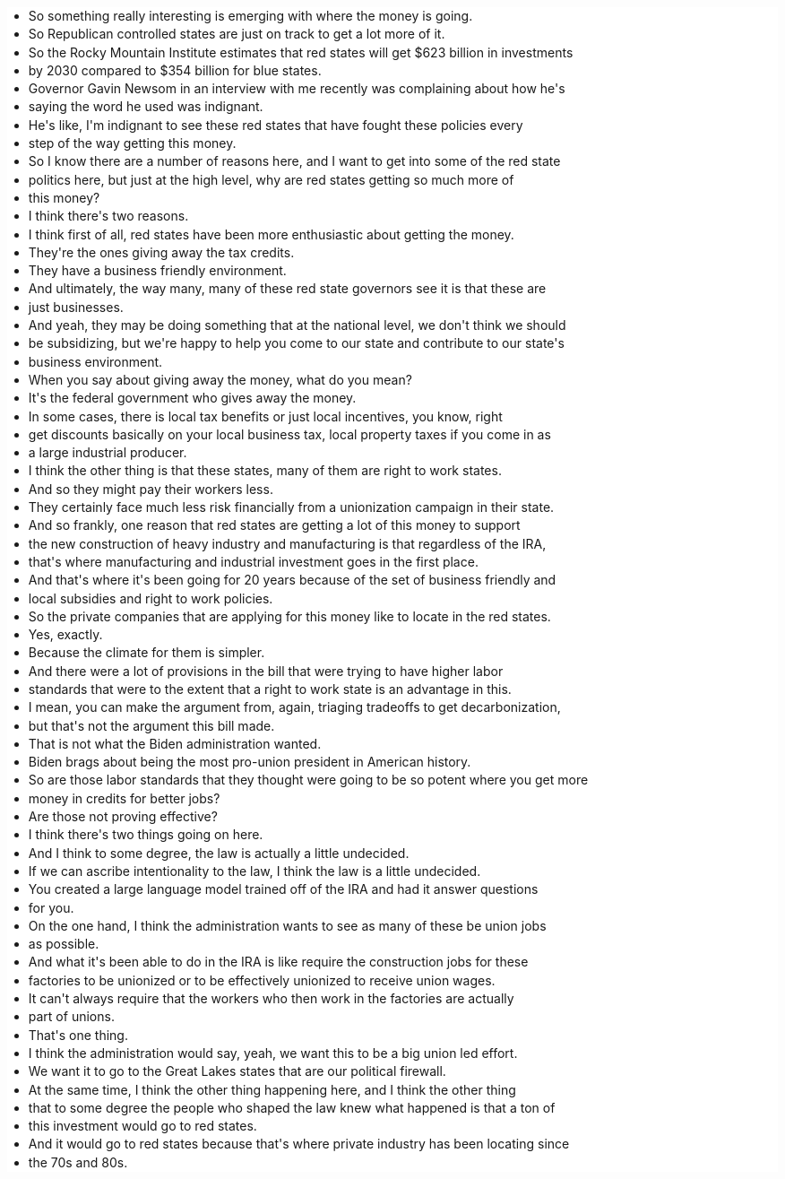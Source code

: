 *  So something really interesting is emerging with where the money is going.
*  So Republican controlled states are just on track to get a lot more of it.
*  So the Rocky Mountain Institute estimates that red states will get $623 billion in investments
*  by 2030 compared to $354 billion for blue states.
*  Governor Gavin Newsom in an interview with me recently was complaining about how he's
*  saying the word he used was indignant.
*  He's like, I'm indignant to see these red states that have fought these policies every
*  step of the way getting this money.
*  So I know there are a number of reasons here, and I want to get into some of the red state
*  politics here, but just at the high level, why are red states getting so much more of
*  this money?
*  I think there's two reasons.
*  I think first of all, red states have been more enthusiastic about getting the money.
*  They're the ones giving away the tax credits.
*  They have a business friendly environment.
*  And ultimately, the way many, many of these red state governors see it is that these are
*  just businesses.
*  And yeah, they may be doing something that at the national level, we don't think we should
*  be subsidizing, but we're happy to help you come to our state and contribute to our state's
*  business environment.
*  When you say about giving away the money, what do you mean?
*  It's the federal government who gives away the money.
*  In some cases, there is local tax benefits or just local incentives, you know, right
*  get discounts basically on your local business tax, local property taxes if you come in as
*  a large industrial producer.
*  I think the other thing is that these states, many of them are right to work states.
*  And so they might pay their workers less.
*  They certainly face much less risk financially from a unionization campaign in their state.
*  And so frankly, one reason that red states are getting a lot of this money to support
*  the new construction of heavy industry and manufacturing is that regardless of the IRA,
*  that's where manufacturing and industrial investment goes in the first place.
*  And that's where it's been going for 20 years because of the set of business friendly and
*  local subsidies and right to work policies.
*  So the private companies that are applying for this money like to locate in the red states.
*  Yes, exactly.
*  Because the climate for them is simpler.
*  And there were a lot of provisions in the bill that were trying to have higher labor
*  standards that were to the extent that a right to work state is an advantage in this.
*  I mean, you can make the argument from, again, triaging tradeoffs to get decarbonization,
*  but that's not the argument this bill made.
*  That is not what the Biden administration wanted.
*  Biden brags about being the most pro-union president in American history.
*  So are those labor standards that they thought were going to be so potent where you get more
*  money in credits for better jobs?
*  Are those not proving effective?
*  I think there's two things going on here.
*  And I think to some degree, the law is actually a little undecided.
*  If we can ascribe intentionality to the law, I think the law is a little undecided.
*  You created a large language model trained off of the IRA and had it answer questions
*  for you.
*  On the one hand, I think the administration wants to see as many of these be union jobs
*  as possible.
*  And what it's been able to do in the IRA is like require the construction jobs for these
*  factories to be unionized or to be effectively unionized to receive union wages.
*  It can't always require that the workers who then work in the factories are actually
*  part of unions.
*  That's one thing.
*  I think the administration would say, yeah, we want this to be a big union led effort.
*  We want it to go to the Great Lakes states that are our political firewall.
*  At the same time, I think the other thing happening here, and I think the other thing
*  that to some degree the people who shaped the law knew what happened is that a ton of
*  this investment would go to red states.
*  And it would go to red states because that's where private industry has been locating since
*  the 70s and 80s.